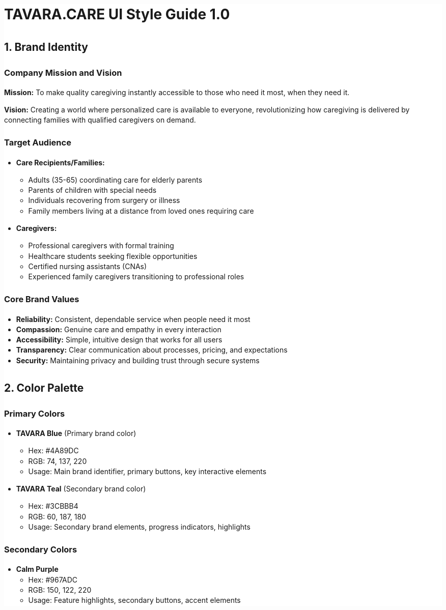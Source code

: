 
# TAVARA.CARE UI Style Guide 1.0

## 1. Brand Identity

### Company Mission and Vision
**Mission:** To make quality caregiving instantly accessible to those who need it most, when they need it.

**Vision:** Creating a world where personalized care is available to everyone, revolutionizing how caregiving is delivered by connecting families with qualified caregivers on demand.

### Target Audience
- **Care Recipients/Families:**
  - Adults (35-65) coordinating care for elderly parents
  - Parents of children with special needs
  - Individuals recovering from surgery or illness
  - Family members living at a distance from loved ones requiring care

- **Caregivers:**
  - Professional caregivers with formal training
  - Healthcare students seeking flexible opportunities
  - Certified nursing assistants (CNAs)
  - Experienced family caregivers transitioning to professional roles

### Core Brand Values
- **Reliability:** Consistent, dependable service when people need it most
- **Compassion:** Genuine care and empathy in every interaction
- **Accessibility:** Simple, intuitive design that works for all users
- **Transparency:** Clear communication about processes, pricing, and expectations
- **Security:** Maintaining privacy and building trust through secure systems

## 2. Color Palette

### Primary Colors
- **TAVARA Blue** (Primary brand color)
  - Hex: #4A89DC
  - RGB: 74, 137, 220
  - Usage: Main brand identifier, primary buttons, key interactive elements

- **TAVARA Teal** (Secondary brand color)
  - Hex: #3CBBB4
  - RGB: 60, 187, 180
  - Usage: Secondary brand elements, progress indicators, highlights

### Secondary Colors
- **Calm Purple**
  - Hex: #967ADC
  - RGB: 150, 122, 220
  - Usage: Feature highlights, secondary buttons, accent elements
